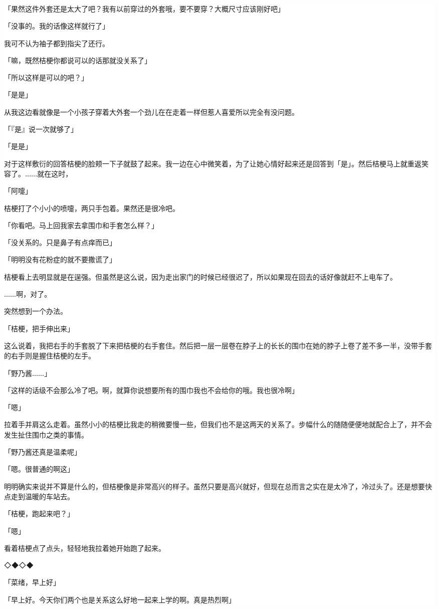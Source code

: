 「果然这件外套还是太大了吧？我有以前穿过的外套哦，要不要穿？大概尺寸应该刚好吧」

「没事的。我的话像这样就行了」

我可不认为袖子都到指尖了还行。

「嘛，既然桔梗你都说可以的话那就没关系了」

「所以这样是可以的吧？」

「是是」

从我这边看就像是一个小孩子穿着大外套一个劲儿在在走着一样但惹人喜爱所以完全有没问题。

「『是』说一次就够了」

「是是」

对于这样敷衍的回答桔梗的脸颊一下子就鼓了起来。我一边在心中微笑着，为了让她心情好起来还是回答到「是」。然后桔梗马上就重返笑容了。……就在这时，

「阿嚏」

桔梗打了个小小的喷嚏，两只手包着。果然还是很冷吧。

「你看吧。马上回我家去拿围巾和手套怎么样？」

「没关系的。只是鼻子有点痒而已」

「明明没有花粉症的就不要撒谎了」

桔梗看上去明显就是在逞强。但虽然是这么说，因为走出家门的时候已经很迟了，所以如果现在回去的话好像就赶不上电车了。

……啊，对了。

突然想到一个办法。

「桔梗，把手伸出来」

这么说着，我把右手的手套脱了下来把桔梗的右手套住。然后把一层一层卷在脖子上的长长的围巾在她的脖子上卷了差不多一半，没带手套的右手则是握住桔梗的左手。

「野乃酱……」

「这样的话级不会那么冷了吧。啊，就算你说想要所有的围巾我也不会给你的哦。我也很冷啊」

「嗯」

拉着手并肩这么走着。虽然小小的桔梗比我走的稍微要慢一些，但我们也不是这两天的关系了。步幅什么的随随便便地就配合上了，并不会发生扯住围巾之类的事情。

「野乃酱还真是温柔呢」

「嗯。很普通的啊这」

明明确实来说并不算是什么的，但桔梗像是非常高兴的样子。虽然只要是高兴就好，但现在总而言之实在是太冷了，冷过头了。还是想要快点走到温暖的车站去。

「桔梗，跑起来吧？」

「嗯」

看着桔梗点了点头，轻轻地我拉着她开始跑了起来。

◇◆◇◆

「菜绪，早上好」

「早上好。今天你们两个也是关系这么好地一起来上学的啊。真是热烈啊」
